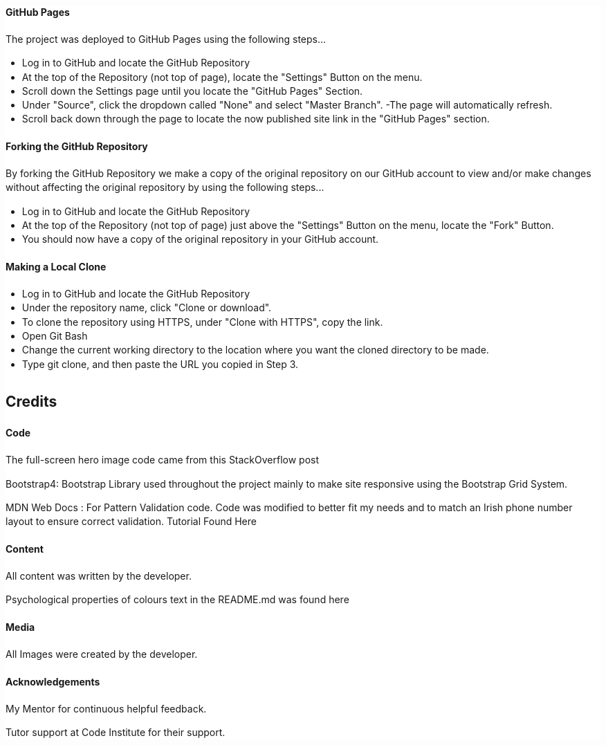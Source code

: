 #### GitHub Pages
The project was deployed to GitHub Pages using the following steps...

- Log in to GitHub and locate the GitHub Repository
- At the top of the Repository (not top of page), locate the "Settings" Button on the menu.
- Scroll down the Settings page until you locate the "GitHub Pages" Section.
- Under "Source", click the dropdown called "None" and select "Master Branch".
-The page will automatically refresh.
- Scroll back down through the page to locate the now published site link in the "GitHub Pages" section.

#### Forking the GitHub Repository
By forking the GitHub Repository we make a copy of the original repository on our GitHub account to view and/or make changes without affecting the original repository by using the following steps...
- Log in to GitHub and locate the GitHub Repository
- At the top of the Repository (not top of page) just above the "Settings" Button on the menu, locate the "Fork" Button.
- You should now have a copy of the original repository in your GitHub account.

#### Making a Local Clone
- Log in to GitHub and locate the GitHub Repository
- Under the repository name, click "Clone or download".
- To clone the repository using HTTPS, under "Clone with HTTPS", copy the link.
- Open Git Bash
- Change the current working directory to the location where you want the cloned directory to be made.
- Type git clone, and then paste the URL you copied in Step 3.
## Credits
#### Code
The full-screen hero image code came from this StackOverflow post

Bootstrap4: Bootstrap Library used throughout the project mainly to make site responsive using the Bootstrap Grid System.

MDN Web Docs : For Pattern Validation code. Code was modified to better fit my needs and to match an Irish phone number layout to ensure correct validation. Tutorial Found Here

#### Content
All content was written by the developer.

Psychological properties of colours text in the README.md was found here

#### Media
All Images were created by the developer.

#### Acknowledgements
My Mentor for continuous helpful feedback.

Tutor support at Code Institute for their support.